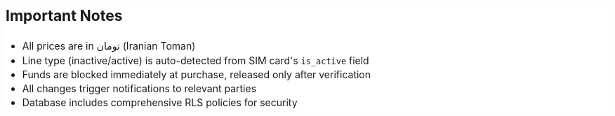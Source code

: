 ## Important Notes

- All prices are in تومان (Iranian Toman)
- Line type (inactive/active) is auto-detected from SIM card's `is_active` field
- Funds are blocked immediately at purchase, released only after verification
- All changes trigger notifications to relevant parties
- Database includes comprehensive RLS policies for security
